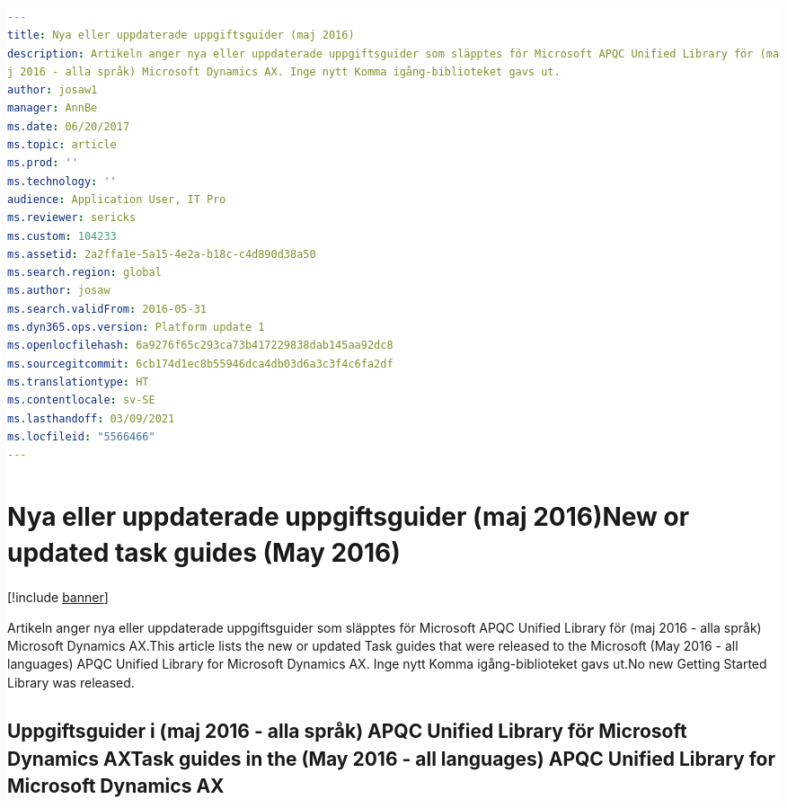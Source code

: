 ```yaml
---
title: Nya eller uppdaterade uppgiftsguider (maj 2016)
description: Artikeln anger nya eller uppdaterade uppgiftsguider som släpptes för Microsoft APQC Unified Library för (maj 2016 - alla språk) Microsoft Dynamics AX. Inge nytt Komma igång-biblioteket gavs ut.
author: josaw1
manager: AnnBe
ms.date: 06/20/2017
ms.topic: article
ms.prod: ''
ms.technology: ''
audience: Application User, IT Pro
ms.reviewer: sericks
ms.custom: 104233
ms.assetid: 2a2ffa1e-5a15-4e2a-b18c-c4d890d38a50
ms.search.region: global
ms.author: josaw
ms.search.validFrom: 2016-05-31
ms.dyn365.ops.version: Platform update 1
ms.openlocfilehash: 6a9276f65c293ca73b417229838dab145aa92dc8
ms.sourcegitcommit: 6cb174d1ec8b55946dca4db03d6a3c3f4c6fa2df
ms.translationtype: HT
ms.contentlocale: sv-SE
ms.lasthandoff: 03/09/2021
ms.locfileid: "5566466"
---
```

# <a name="new-or-updated-task-guides-may-2016"></a><span data-ttu-id="4fe2f-104">Nya eller uppdaterade uppgiftsguider (maj 2016)</span><span class="sxs-lookup"><span data-stu-id="4fe2f-104">New or updated task guides (May 2016)</span></span>

[!include [banner](../includes/banner.md)]

<span data-ttu-id="4fe2f-105">Artikeln anger nya eller uppdaterade uppgiftsguider som släpptes för Microsoft APQC Unified Library för (maj 2016 - alla språk) Microsoft Dynamics AX.</span><span class="sxs-lookup"><span data-stu-id="4fe2f-105">This article lists the new or updated Task guides that were released to the Microsoft (May 2016 - all languages) APQC Unified Library for Microsoft Dynamics AX.</span></span> <span data-ttu-id="4fe2f-106">Inge nytt Komma igång-biblioteket gavs ut.</span><span class="sxs-lookup"><span data-stu-id="4fe2f-106">No new Getting Started Library was released.</span></span> 

## <a name="task-guides-in-the-may-2016---all-languages-apqc-unified-library-for-microsoft-dynamics-ax"></a><span data-ttu-id="4fe2f-107">Uppgiftsguider i (maj 2016 - alla språk) APQC Unified Library för Microsoft Dynamics AX</span><span class="sxs-lookup"><span data-stu-id="4fe2f-107">Task guides in the (May 2016 - all languages) APQC Unified Library for Microsoft Dynamics AX</span></span>
